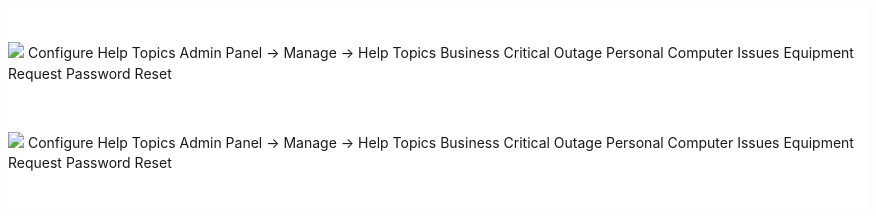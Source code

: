 </p>
<br />

</p>
<img src="https://imgur.com/zxB3QGi.png"
</p>
Configure Help Topics
Admin Panel -> Manage -> Help Topics
Business Critical Outage
Personal Computer Issues
Equipment Request
Password Reset


</p>
<br />

</p>
<img src="https://imgur.com/MoVKaes.png"
</p>
Configure Help Topics
Admin Panel -> Manage -> Help Topics
Business Critical Outage
Personal Computer Issues
Equipment Request
Password Reset


</p>
<br />
